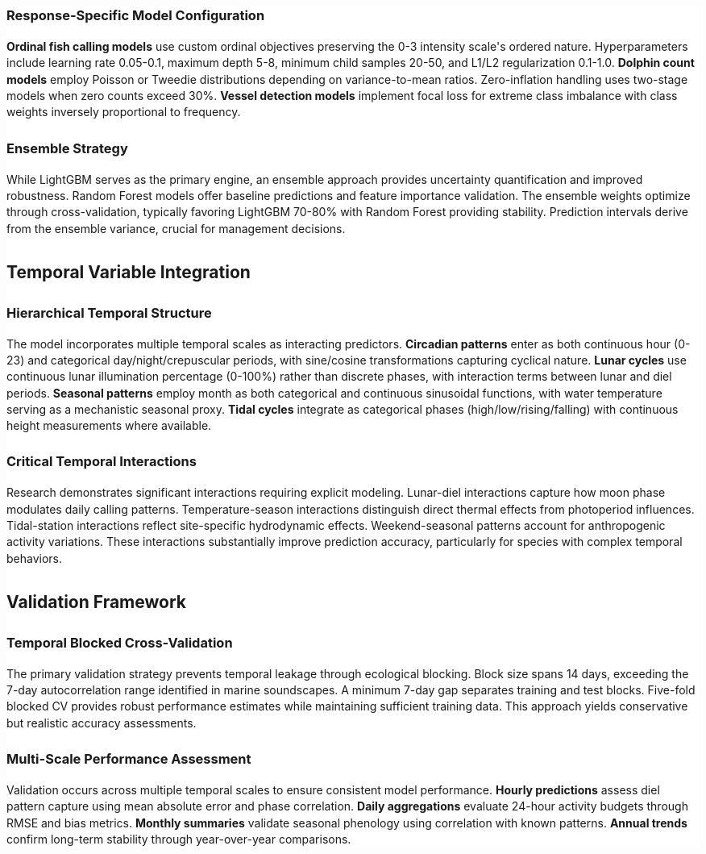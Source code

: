 ### Response-Specific Model Configuration
**Ordinal fish calling models** use custom ordinal objectives preserving the 0-3 intensity scale's ordered nature. Hyperparameters include learning rate 0.05-0.1, maximum depth 5-8, minimum child samples 20-50, and L1/L2 regularization 0.1-1.0. **Dolphin count models** employ Poisson or Tweedie distributions depending on variance-to-mean ratios. Zero-inflation handling uses two-stage models when zero counts exceed 30%. **Vessel detection models** implement focal loss for extreme class imbalance with class weights inversely proportional to frequency.

### Ensemble Strategy
While LightGBM serves as the primary engine, an ensemble approach provides uncertainty quantification and improved robustness. Random Forest models offer baseline predictions and feature importance validation. The ensemble weights optimize through cross-validation, typically favoring LightGBM 70-80% with Random Forest providing stability. Prediction intervals derive from the ensemble variance, crucial for management decisions.

## Temporal Variable Integration

### Hierarchical Temporal Structure
The model incorporates multiple temporal scales as interacting predictors. **Circadian patterns** enter as both continuous hour (0-23) and categorical day/night/crepuscular periods, with sine/cosine transformations capturing cyclical nature. **Lunar cycles** use continuous lunar illumination percentage (0-100%) rather than discrete phases, with interaction terms between lunar and diel periods. **Seasonal patterns** employ month as both categorical and continuous sinusoidal functions, with water temperature serving as a mechanistic seasonal proxy. **Tidal cycles** integrate as categorical phases (high/low/rising/falling) with continuous height measurements where available.

### Critical Temporal Interactions
Research demonstrates significant interactions requiring explicit modeling. Lunar-diel interactions capture how moon phase modulates daily calling patterns. Temperature-season interactions distinguish direct thermal effects from photoperiod influences. Tidal-station interactions reflect site-specific hydrodynamic effects. Weekend-seasonal patterns account for anthropogenic activity variations. These interactions substantially improve prediction accuracy, particularly for species with complex temporal behaviors.

## Validation Framework

### Temporal Blocked Cross-Validation
The primary validation strategy prevents temporal leakage through ecological blocking. Block size spans 14 days, exceeding the 7-day autocorrelation range identified in marine soundscapes. A minimum 7-day gap separates training and test blocks. Five-fold blocked CV provides robust performance estimates while maintaining sufficient training data. This approach yields conservative but realistic accuracy assessments.

### Multi-Scale Performance Assessment
Validation occurs across multiple temporal scales to ensure consistent model performance. **Hourly predictions** assess diel pattern capture using mean absolute error and phase correlation. **Daily aggregations** evaluate 24-hour activity budgets through RMSE and bias metrics. **Monthly summaries** validate seasonal phenology using correlation with known patterns. **Annual trends** confirm long-term stability through year-over-year comparisons.
